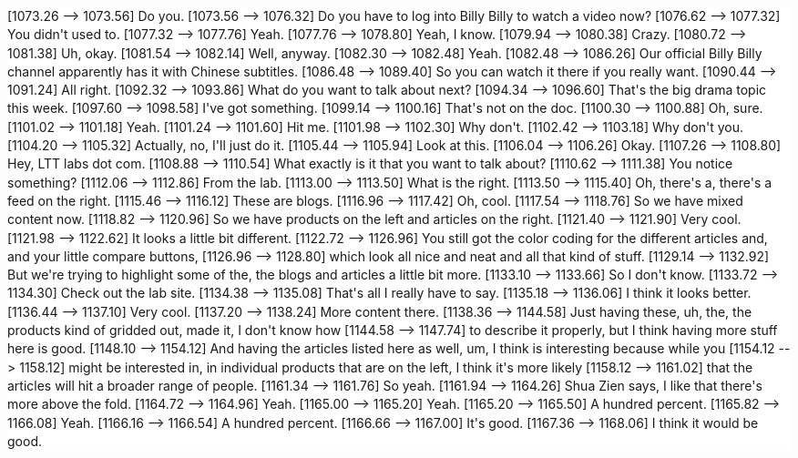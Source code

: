 [1073.26 --> 1073.56]  Do you.
[1073.56 --> 1076.32]  Do you have to log into Billy Billy to watch a video now?
[1076.62 --> 1077.32]  You didn't used to.
[1077.32 --> 1077.76]  Yeah.
[1077.76 --> 1078.80]  Yeah, I know.
[1079.94 --> 1080.38]  Crazy.
[1080.72 --> 1081.38]  Uh, okay.
[1081.54 --> 1082.14]  Well, anyway.
[1082.30 --> 1082.48]  Yeah.
[1082.48 --> 1086.26]  Our official Billy Billy channel apparently has it with Chinese subtitles.
[1086.48 --> 1089.40]  So you can watch it there if you really want.
[1090.44 --> 1091.24]  All right.
[1092.32 --> 1093.86]  What do you want to talk about next?
[1094.34 --> 1096.60]  That's the big drama topic this week.
[1097.60 --> 1098.58]  I've got something.
[1099.14 --> 1100.16]  That's not on the doc.
[1100.30 --> 1100.88]  Oh, sure.
[1101.02 --> 1101.18]  Yeah.
[1101.24 --> 1101.60]  Hit me.
[1101.98 --> 1102.30]  Why don't.
[1102.42 --> 1103.18]  Why don't you.
[1104.20 --> 1105.32]  Actually, no, I'll just do it.
[1105.44 --> 1105.94]  Look at this.
[1106.04 --> 1106.26]  Okay.
[1107.26 --> 1108.80]  Hey, LTT labs dot com.
[1108.88 --> 1110.54]  What exactly is it that you want to talk about?
[1110.62 --> 1111.38]  You notice something?
[1112.06 --> 1112.86]  From the lab.
[1113.00 --> 1113.50]  What is the right.
[1113.50 --> 1115.40]  Oh, there's a, there's a feed on the right.
[1115.46 --> 1116.12]  These are blogs.
[1116.96 --> 1117.42]  Oh, cool.
[1117.54 --> 1118.76]  So we have mixed content now.
[1118.82 --> 1120.96]  So we have products on the left and articles on the right.
[1121.40 --> 1121.90]  Very cool.
[1121.98 --> 1122.62]  It looks a little bit different.
[1122.72 --> 1126.96]  You still got the color coding for the different articles and, and your little compare buttons,
[1126.96 --> 1128.80]  which look all nice and neat and all that kind of stuff.
[1129.14 --> 1132.92]  But we're trying to highlight some of the, the blogs and articles a little bit more.
[1133.10 --> 1133.66]  So I don't know.
[1133.72 --> 1134.30]  Check out the lab site.
[1134.38 --> 1135.08]  That's all I really have to say.
[1135.18 --> 1136.06]  I think it looks better.
[1136.44 --> 1137.10]  Very cool.
[1137.20 --> 1138.24]  More content there.
[1138.36 --> 1144.58]  Just having these, uh, the, the products kind of gridded out, made it, I don't know how
[1144.58 --> 1147.74]  to describe it properly, but I think having more stuff here is good.
[1148.10 --> 1154.12]  And having the articles listed here as well, um, I think is interesting because while you
[1154.12 --> 1158.12]  might be interested in, in individual products that are on the left, I think it's more likely
[1158.12 --> 1161.02]  that the articles will hit a broader range of people.
[1161.34 --> 1161.76]  So yeah.
[1161.94 --> 1164.26]  Shua Zien says, I like that there's more above the fold.
[1164.72 --> 1164.96]  Yeah.
[1165.00 --> 1165.20]  Yeah.
[1165.20 --> 1165.50]  A hundred percent.
[1165.82 --> 1166.08]  Yeah.
[1166.16 --> 1166.54]  A hundred percent.
[1166.66 --> 1167.00]  It's good.
[1167.36 --> 1168.06]  I think it would be good.